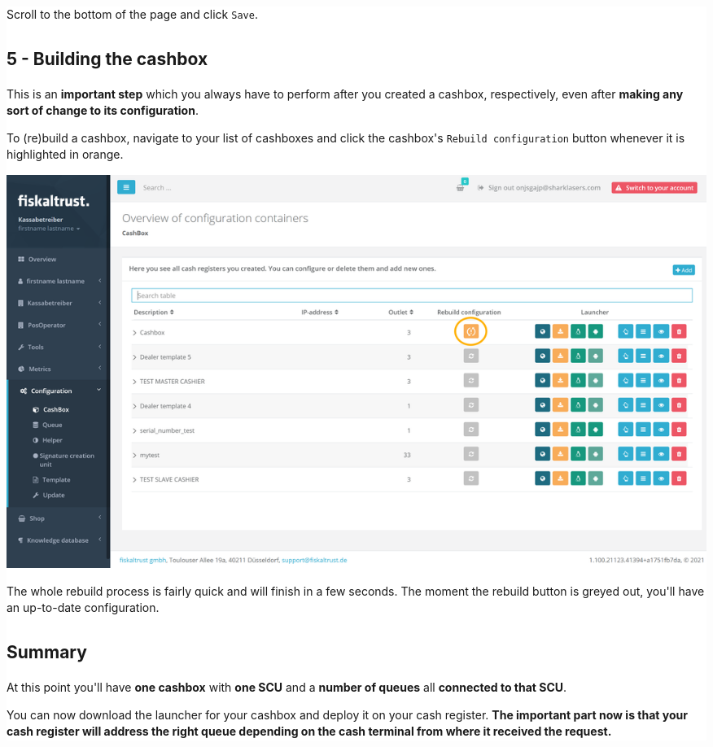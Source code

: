 

Scroll to the bottom of the page and click `Save`.





## 5 - Building the cashbox

This is an **important step** which you always have to perform after you created a cashbox, respectively, even after **making any sort of change to its configuration**.

To (re)build a cashbox, navigate to your list of cashboxes and click the cashbox's `Rebuild configuration` button whenever it is highlighted in orange.

![](../images/build-cashbox.png)

The whole rebuild process is fairly quick and will finish in a few seconds. The moment the rebuild button is greyed out, you'll have an up-to-date configuration.



## Summary

At this point you'll have **one cashbox** with **one SCU** and a **number of queues** all **connected to that SCU**.

You can now download the launcher for your cashbox and deploy it on your cash register. **The important part now is that your cash register will address the right queue depending on the cash terminal from where it received the request.**
